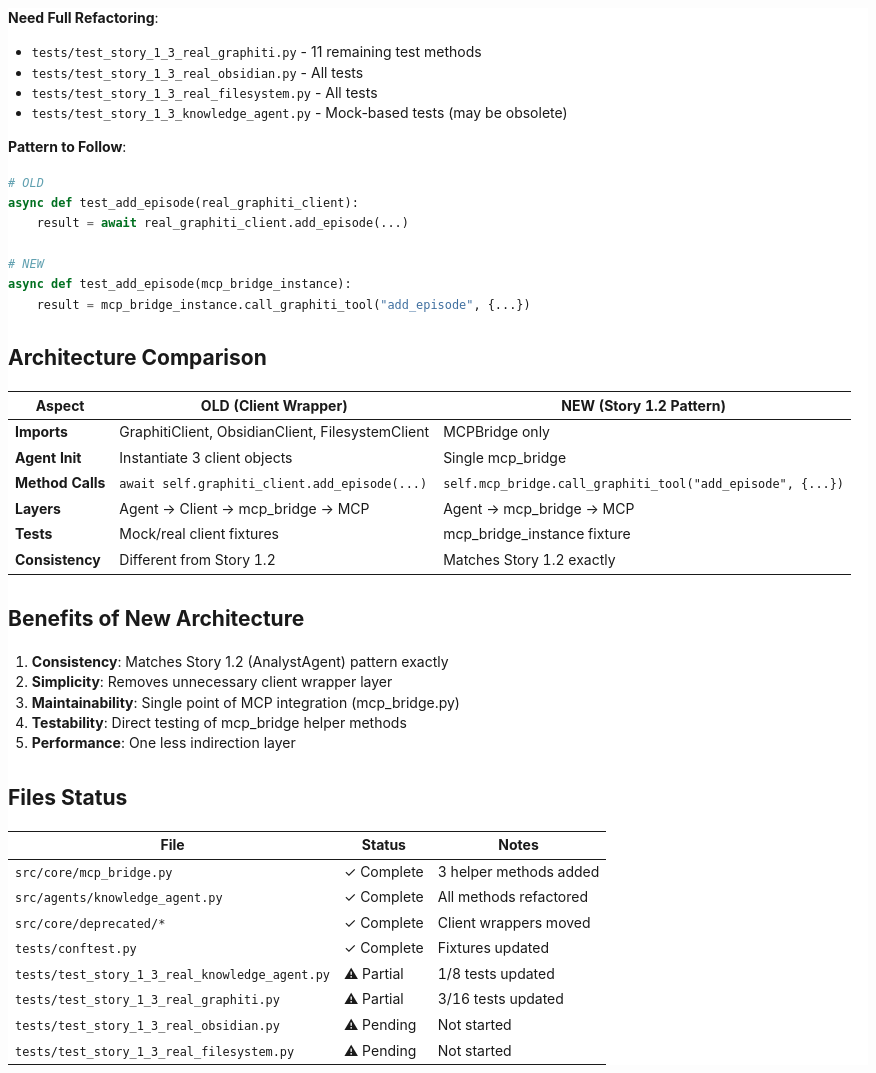 **Need Full Refactoring**:
- `tests/test_story_1_3_real_graphiti.py` - 11 remaining test methods
- `tests/test_story_1_3_real_obsidian.py` - All tests
- `tests/test_story_1_3_real_filesystem.py` - All tests
- `tests/test_story_1_3_knowledge_agent.py` - Mock-based tests (may be obsolete)

**Pattern to Follow**:
```python
# OLD
async def test_add_episode(real_graphiti_client):
    result = await real_graphiti_client.add_episode(...)

# NEW
async def test_add_episode(mcp_bridge_instance):
    result = mcp_bridge_instance.call_graphiti_tool("add_episode", {...})
```

## Architecture Comparison

| Aspect | OLD (Client Wrapper) | NEW (Story 1.2 Pattern) |
|--------|---------------------|------------------------|
| **Imports** | GraphitiClient, ObsidianClient, FilesystemClient | MCPBridge only |
| **Agent Init** | Instantiate 3 client objects | Single mcp_bridge |
| **Method Calls** | `await self.graphiti_client.add_episode(...)` | `self.mcp_bridge.call_graphiti_tool("add_episode", {...})` |
| **Layers** | Agent → Client → mcp_bridge → MCP | Agent → mcp_bridge → MCP |
| **Tests** | Mock/real client fixtures | mcp_bridge_instance fixture |
| **Consistency** | Different from Story 1.2 | Matches Story 1.2 exactly |

## Benefits of New Architecture

1. **Consistency**: Matches Story 1.2 (AnalystAgent) pattern exactly
2. **Simplicity**: Removes unnecessary client wrapper layer
3. **Maintainability**: Single point of MCP integration (mcp_bridge.py)
4. **Testability**: Direct testing of mcp_bridge helper methods
5. **Performance**: One less indirection layer

## Files Status

| File | Status | Notes |
|------|--------|-------|
| `src/core/mcp_bridge.py` | ✓ Complete | 3 helper methods added |
| `src/agents/knowledge_agent.py` | ✓ Complete | All methods refactored |
| `src/core/deprecated/*` | ✓ Complete | Client wrappers moved |
| `tests/conftest.py` | ✓ Complete | Fixtures updated |
| `tests/test_story_1_3_real_knowledge_agent.py` | ⚠️ Partial | 1/8 tests updated |
| `tests/test_story_1_3_real_graphiti.py` | ⚠️ Partial | 3/16 tests updated |
| `tests/test_story_1_3_real_obsidian.py` | ⚠️ Pending | Not started |
| `tests/test_story_1_3_real_filesystem.py` | ⚠️ Pending | Not started |

